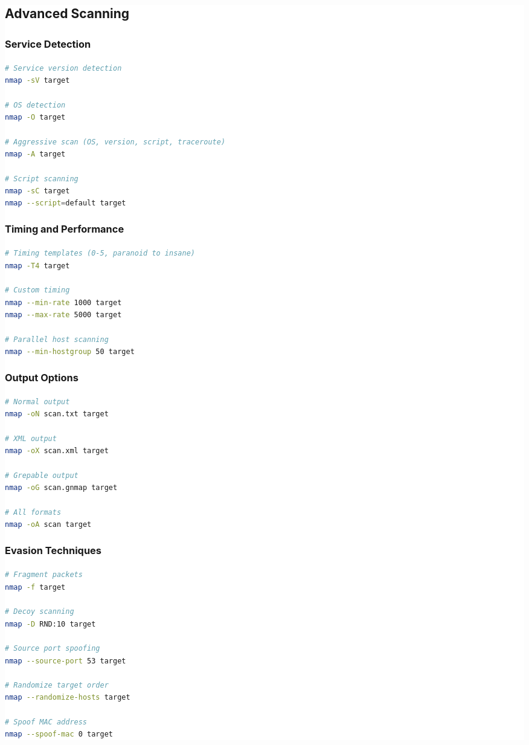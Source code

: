 ## Advanced Scanning

### Service Detection
```bash
# Service version detection
nmap -sV target

# OS detection
nmap -O target

# Aggressive scan (OS, version, script, traceroute)
nmap -A target

# Script scanning
nmap -sC target
nmap --script=default target
```

### Timing and Performance
```bash
# Timing templates (0-5, paranoid to insane)
nmap -T4 target

# Custom timing
nmap --min-rate 1000 target
nmap --max-rate 5000 target

# Parallel host scanning
nmap --min-hostgroup 50 target
```

### Output Options
```bash
# Normal output
nmap -oN scan.txt target

# XML output
nmap -oX scan.xml target

# Grepable output
nmap -oG scan.gnmap target

# All formats
nmap -oA scan target
```

### Evasion Techniques
```bash
# Fragment packets
nmap -f target

# Decoy scanning
nmap -D RND:10 target

# Source port spoofing
nmap --source-port 53 target

# Randomize target order
nmap --randomize-hosts target

# Spoof MAC address
nmap --spoof-mac 0 target
```